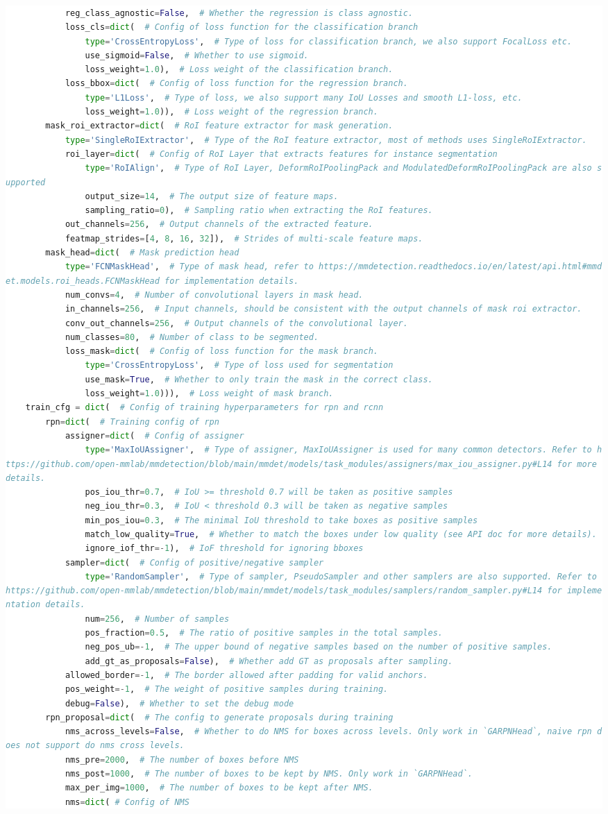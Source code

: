```python
            reg_class_agnostic=False,  # Whether the regression is class agnostic.
            loss_cls=dict(  # Config of loss function for the classification branch
                type='CrossEntropyLoss',  # Type of loss for classification branch, we also support FocalLoss etc.
                use_sigmoid=False,  # Whether to use sigmoid.
                loss_weight=1.0),  # Loss weight of the classification branch.
            loss_bbox=dict(  # Config of loss function for the regression branch.
                type='L1Loss',  # Type of loss, we also support many IoU Losses and smooth L1-loss, etc.
                loss_weight=1.0)),  # Loss weight of the regression branch.
        mask_roi_extractor=dict(  # RoI feature extractor for mask generation.
            type='SingleRoIExtractor',  # Type of the RoI feature extractor, most of methods uses SingleRoIExtractor.
            roi_layer=dict(  # Config of RoI Layer that extracts features for instance segmentation
                type='RoIAlign',  # Type of RoI Layer, DeformRoIPoolingPack and ModulatedDeformRoIPoolingPack are also supported
                output_size=14,  # The output size of feature maps.
                sampling_ratio=0),  # Sampling ratio when extracting the RoI features.
            out_channels=256,  # Output channels of the extracted feature.
            featmap_strides=[4, 8, 16, 32]),  # Strides of multi-scale feature maps.
        mask_head=dict(  # Mask prediction head
            type='FCNMaskHead',  # Type of mask head, refer to https://mmdetection.readthedocs.io/en/latest/api.html#mmdet.models.roi_heads.FCNMaskHead for implementation details.
            num_convs=4,  # Number of convolutional layers in mask head.
            in_channels=256,  # Input channels, should be consistent with the output channels of mask roi extractor.
            conv_out_channels=256,  # Output channels of the convolutional layer.
            num_classes=80,  # Number of class to be segmented.
            loss_mask=dict(  # Config of loss function for the mask branch.
                type='CrossEntropyLoss',  # Type of loss used for segmentation
                use_mask=True,  # Whether to only train the mask in the correct class.
                loss_weight=1.0))),  # Loss weight of mask branch.
    train_cfg = dict(  # Config of training hyperparameters for rpn and rcnn
        rpn=dict(  # Training config of rpn
            assigner=dict(  # Config of assigner
                type='MaxIoUAssigner',  # Type of assigner, MaxIoUAssigner is used for many common detectors. Refer to https://github.com/open-mmlab/mmdetection/blob/main/mmdet/models/task_modules/assigners/max_iou_assigner.py#L14 for more details.
                pos_iou_thr=0.7,  # IoU >= threshold 0.7 will be taken as positive samples
                neg_iou_thr=0.3,  # IoU < threshold 0.3 will be taken as negative samples
                min_pos_iou=0.3,  # The minimal IoU threshold to take boxes as positive samples
                match_low_quality=True,  # Whether to match the boxes under low quality (see API doc for more details).
                ignore_iof_thr=-1),  # IoF threshold for ignoring bboxes
            sampler=dict(  # Config of positive/negative sampler
                type='RandomSampler',  # Type of sampler, PseudoSampler and other samplers are also supported. Refer to https://github.com/open-mmlab/mmdetection/blob/main/mmdet/models/task_modules/samplers/random_sampler.py#L14 for implementation details.
                num=256,  # Number of samples
                pos_fraction=0.5,  # The ratio of positive samples in the total samples.
                neg_pos_ub=-1,  # The upper bound of negative samples based on the number of positive samples.
                add_gt_as_proposals=False),  # Whether add GT as proposals after sampling.
            allowed_border=-1,  # The border allowed after padding for valid anchors.
            pos_weight=-1,  # The weight of positive samples during training.
            debug=False),  # Whether to set the debug mode
        rpn_proposal=dict(  # The config to generate proposals during training
            nms_across_levels=False,  # Whether to do NMS for boxes across levels. Only work in `GARPNHead`, naive rpn does not support do nms cross levels.
            nms_pre=2000,  # The number of boxes before NMS
            nms_post=1000,  # The number of boxes to be kept by NMS. Only work in `GARPNHead`.
            max_per_img=1000,  # The number of boxes to be kept after NMS.
            nms=dict( # Config of NMS
```